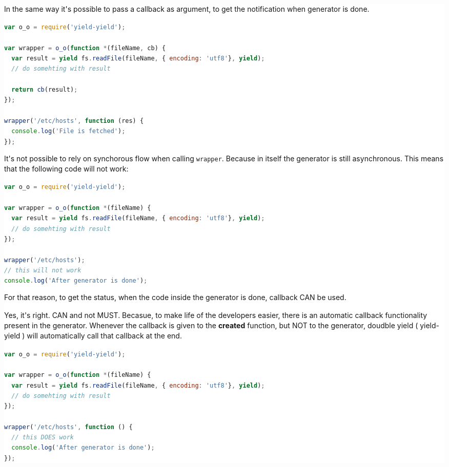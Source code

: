 In the same way it's possible to pass a callback as argument, to get the notification when generator is done.

```javascript
var o_o = require('yield-yield');

var wrapper = o_o(function *(fileName, cb) {
  var result = yield fs.readFile(fileName, { encoding: 'utf8'}, yield);
  // do somehting with result
  
  return cb(result);
});

wrapper('/etc/hosts', function (res) {
  console.log('File is fetched');
});
```

It's not possible to rely on synchorous flow when calling `wrapper`. Because in itself the generator is still asynchronous. This means that the following code will not work:

```javascript
var o_o = require('yield-yield');

var wrapper = o_o(function *(fileName) {
  var result = yield fs.readFile(fileName, { encoding: 'utf8'}, yield);
  // do somehting with result
});

wrapper('/etc/hosts');
// this will not work
console.log('After generator is done');
```

For that reason, to get the status, when the code inside the generator is done, callback CAN be used.


Yes, it's right. CAN and not MUST. Becasue, to make life of the developers easier, there is an automatic callback functionality present in the generator. Whenever the callback is given to the **created** function, but NOT to the generator, doudble yield ( yield-yield ) will automatically call that callback at the end.

```javascript
var o_o = require('yield-yield');

var wrapper = o_o(function *(fileName) {
  var result = yield fs.readFile(fileName, { encoding: 'utf8'}, yield);
  // do somehting with result
});

wrapper('/etc/hosts', function () {
  // this DOES work
  console.log('After generator is done');
});
```
